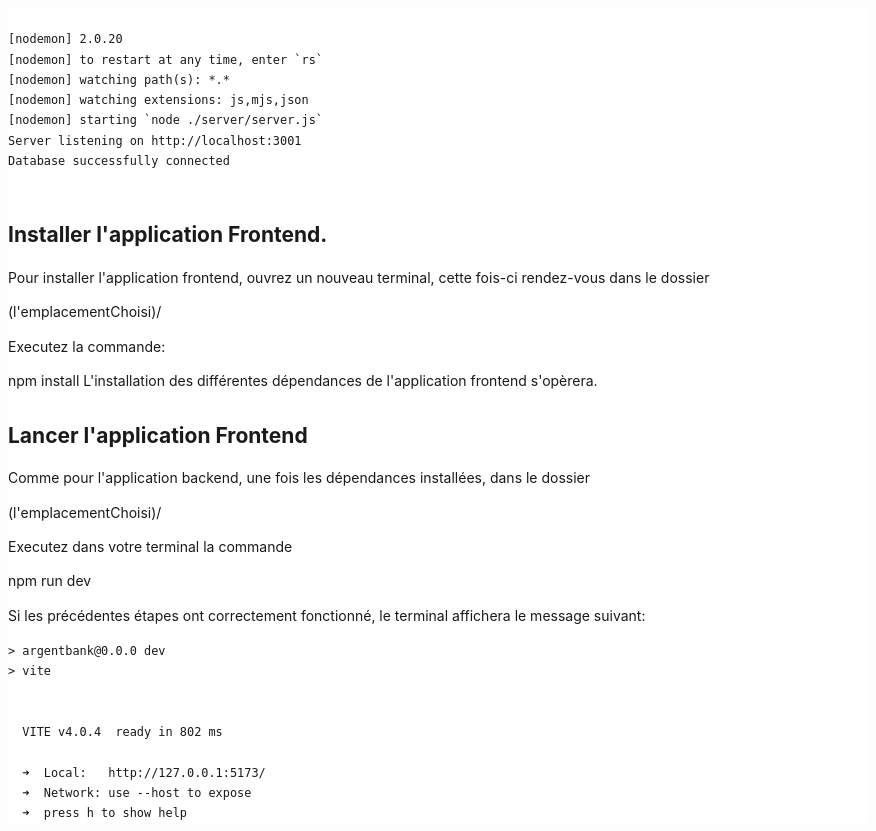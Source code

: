 
```

[nodemon] 2.0.20
[nodemon] to restart at any time, enter `rs`
[nodemon] watching path(s): *.*
[nodemon] watching extensions: js,mjs,json
[nodemon] starting `node ./server/server.js`
Server listening on http://localhost:3001
Database successfully connected


```

## Installer l'application Frontend.

Pour installer l'application frontend, ouvrez un nouveau terminal, cette fois-ci rendez-vous dans le dossier

(l'emplacementChoisi)/

Executez la commande:

npm install L'installation des différentes dépendances de l'application frontend s'opèrera.


## Lancer l'application Frontend

Comme pour l'application backend, une fois les dépendances installées, dans le dossier

(l'emplacementChoisi)/

Executez dans votre terminal la commande

npm run dev

Si les précédentes étapes ont correctement fonctionné, le terminal affichera le message suivant:

```
> argentbank@0.0.0 dev
> vite


  VITE v4.0.4  ready in 802 ms

  ➜  Local:   http://127.0.0.1:5173/
  ➜  Network: use --host to expose
  ➜  press h to show help
```
